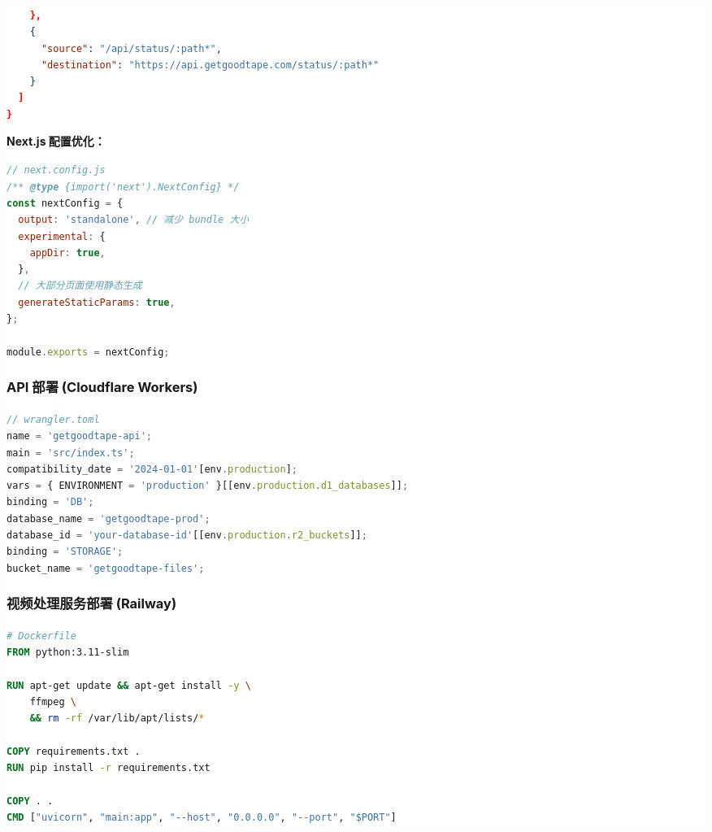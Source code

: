 ```json
    },
    {
      "source": "/api/status/:path*",
      "destination": "https://api.getgoodtape.com/status/:path*"
    }
  ]
}
```

**Next.js 配置优化：**

```javascript
// next.config.js
/** @type {import('next').NextConfig} */
const nextConfig = {
  output: 'standalone', // 减少 bundle 大小
  experimental: {
    appDir: true,
  },
  // 大部分页面使用静态生成
  generateStaticParams: true,
};

module.exports = nextConfig;
```

### API 部署 (Cloudflare Workers)

```typescript
// wrangler.toml
name = 'getgoodtape-api';
main = 'src/index.ts';
compatibility_date = '2024-01-01'[env.production];
vars = { ENVIRONMENT = 'production' }[[env.production.d1_databases]];
binding = 'DB';
database_name = 'getgoodtape-prod';
database_id = 'your-database-id'[[env.production.r2_buckets]];
binding = 'STORAGE';
bucket_name = 'getgoodtape-files';
```

### 视频处理服务部署 (Railway)

```dockerfile
# Dockerfile
FROM python:3.11-slim

RUN apt-get update && apt-get install -y \
    ffmpeg \
    && rm -rf /var/lib/apt/lists/*

COPY requirements.txt .
RUN pip install -r requirements.txt

COPY . .
CMD ["uvicorn", "main:app", "--host", "0.0.0.0", "--port", "$PORT"]
```
